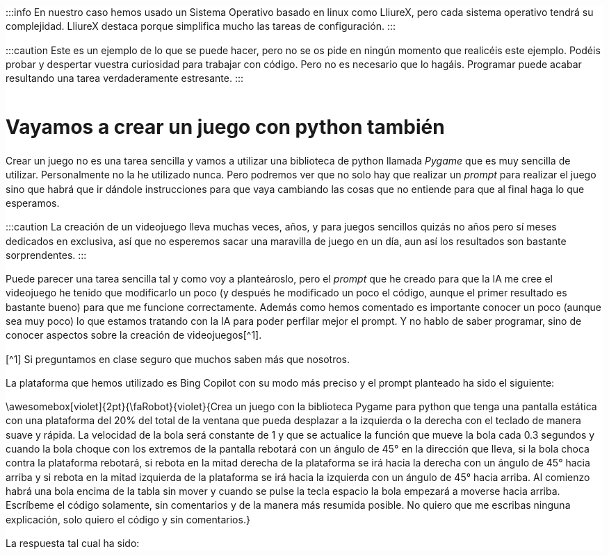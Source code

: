 :::info
En nuestro caso hemos usado un Sistema Operativo basado en linux como LliureX, pero cada sistema operativo tendrá su complejidad. LliureX destaca porque simplifica mucho las tareas de configuración.
:::

:::caution
Este es un ejemplo de lo que se puede hacer, pero no se os pide en ningún momento que realicéis este ejemplo. Podéis probar y despertar vuestra curiosidad para trabajar con código. Pero no es necesario que lo hagáis.
Programar puede acabar resultando una tarea verdaderamente estresante.
:::

# Vayamos a crear un juego con python también

Crear un juego no es una tarea sencilla y vamos a utilizar una biblioteca de python llamada *Pygame* que es muy sencilla de utilizar. Personalmente no la he utilizado nunca. Pero podremos ver que no solo hay que realizar un *prompt* para realizar el juego sino que habrá que ir dándole instrucciones para que vaya cambiando las cosas que no entiende para que al final haga lo que esperamos.

:::caution
La creación de un videojuego lleva muchas veces, años, y para juegos sencillos quizás no años pero sí meses dedicados en exclusiva, así que no esperemos sacar una maravilla de juego en un día, aun así los resultados son bastante sorprendentes.
:::

Puede parecer una tarea sencilla tal y como voy a planteároslo, pero el *prompt* que he creado para que la IA me cree el videojuego he tenido que modificarlo un poco (y después he modificado un poco el código, aunque el primer resultado es bastante bueno) para que me funcione correctamente. Además como hemos comentado es importante conocer un poco (aunque sea muy poco) lo que estamos tratando con la IA para poder perfilar mejor el prompt. Y no hablo de saber programar, sino de conocer aspectos sobre la creación de videojuegos[^1].

[^1] Si preguntamos en clase seguro que muchos saben más que nosotros.

La plataforma que hemos utilizado es Bing Copilot con su modo más preciso y el prompt planteado ha sido el siguiente:

\awesomebox[violet]{2pt}{\faRobot}{violet}{Crea un juego con la biblioteca Pygame para python que tenga una pantalla estática con una plataforma del 20% del total de la ventana que pueda desplazar a la izquierda o la derecha con el teclado de manera suave y rápida. La velocidad de la bola será constante de 1 y que se actualice la función que mueve la bola cada 0.3 segundos y cuando la bola choque con los extremos de la pantalla rebotará con un ángulo de 45° en la dirección que lleva, si la bola choca contra la plataforma rebotará, si rebota en la mitad derecha de la plataforma se irá hacia la derecha con un ángulo de 45° hacia arriba y si rebota en la mitad izquierda de la plataforma se  irá hacia la izquierda con un ángulo de 45° hacia arriba. Al comienzo habrá una bola encima de la tabla sin mover y cuando se pulse la tecla espacio la bola empezará a moverse hacia arriba. Escríbeme el código solamente, sin comentarios y de la manera más resumida posible. No quiero que me escribas ninguna explicación, solo quiero el código y sin comentarios.}

La respuesta tal cual ha sido:
